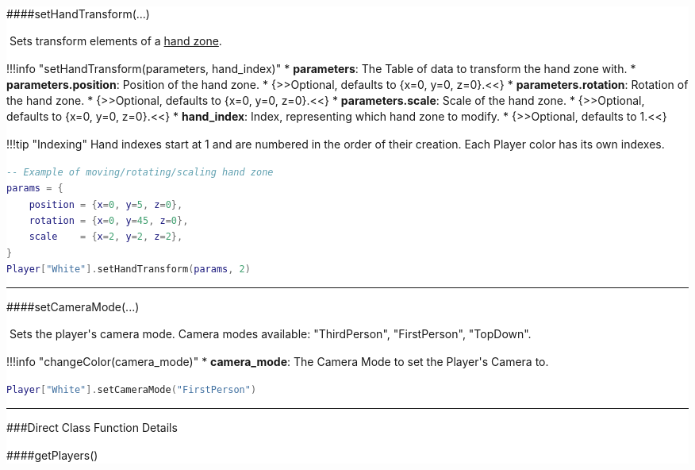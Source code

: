 

####setHandTransform(...)

[<span class="ret boo"></span>](../types/)&nbsp;Sets transform elements of a [hand zone](http://berserk-games.com/knowledgebase/hands/).

!!!info "setHandTransform(parameters, hand_index)"
    * [<span class="tag tab"></span>](../types/) **parameters**: The Table of data to transform the hand zone with.
        * [<span class="tag vec"></span>](../types/#vector) **parameters.position**: Position of the hand zone.
            * {>>Optional, defaults to {x=0, y=0, z=0}.<<}
        * [<span class="tag vec"></span>](../types/#vector) **parameters.rotation**: Rotation of the hand zone.
            * {>>Optional, defaults to {x=0, y=0, z=0}.<<}
        * [<span class="tag vec"></span>](../types/#vector) **parameters.scale**: Scale of the hand zone.
            * {>>Optional, defaults to {x=0, y=0, z=0}.<<}
    * [<span class="tag int"></span>](../types/) **hand_index**: Index, representing which hand zone to modify.
        * {>>Optional, defaults to 1.<<}

!!!tip "Indexing"
    Hand indexes start at 1 and are numbered in the order of their creation. Each Player color has its own indexes.

``` Lua
-- Example of moving/rotating/scaling hand zone
params = {
    position = {x=0, y=5, z=0},
    rotation = {x=0, y=45, z=0},
    scale    = {x=2, y=2, z=2},
}
Player["White"].setHandTransform(params, 2)
```

---


####setCameraMode(...)

[<span class="ret boo"></span>](../types/)&nbsp;Sets the player's camera mode. Camera modes available: "ThirdPerson", "FirstPerson", "TopDown". 

!!!info "changeColor(camera_mode)"
    * [<span class="tag str"></span>](../types/) **camera_mode**: The Camera Mode to set the Player's Camera to.

``` Lua
Player["White"].setCameraMode("FirstPerson")
```

---


###Direct Class Function Details

####getPlayers()
